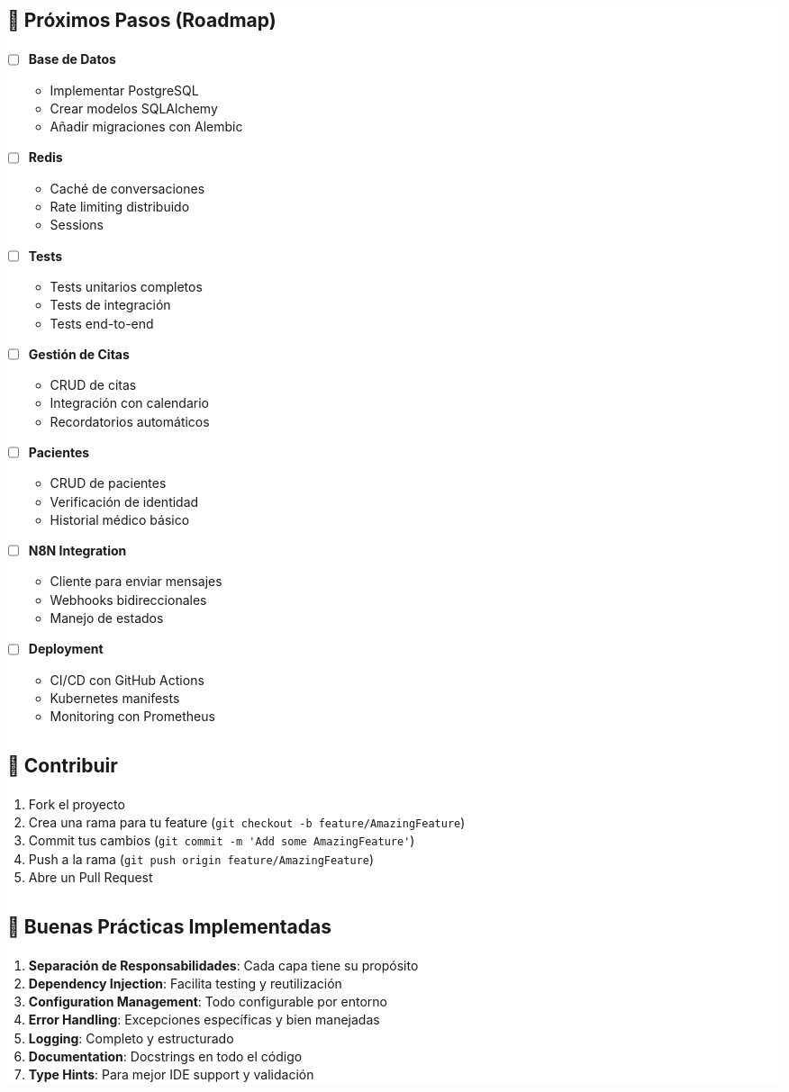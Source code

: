 ## 🚀 Próximos Pasos (Roadmap)

- [ ] **Base de Datos**
  - Implementar PostgreSQL
  - Crear modelos SQLAlchemy
  - Añadir migraciones con Alembic

- [ ] **Redis**
  - Caché de conversaciones
  - Rate limiting distribuido
  - Sessions

- [ ] **Tests**
  - Tests unitarios completos
  - Tests de integración
  - Tests end-to-end

- [ ] **Gestión de Citas**
  - CRUD de citas
  - Integración con calendario
  - Recordatorios automáticos

- [ ] **Pacientes**
  - CRUD de pacientes
  - Verificación de identidad
  - Historial médico básico

- [ ] **N8N Integration**
  - Cliente para enviar mensajes
  - Webhooks bidireccionales
  - Manejo de estados

- [ ] **Deployment**
  - CI/CD con GitHub Actions
  - Kubernetes manifests
  - Monitoring con Prometheus

## 🤝 Contribuir

1. Fork el proyecto
2. Crea una rama para tu feature (`git checkout -b feature/AmazingFeature`)
3. Commit tus cambios (`git commit -m 'Add some AmazingFeature'`)
4. Push a la rama (`git push origin feature/AmazingFeature`)
5. Abre un Pull Request

## 📝 Buenas Prácticas Implementadas

1. **Separación de Responsabilidades**: Cada capa tiene su propósito
2. **Dependency Injection**: Facilita testing y reutilización
3. **Configuration Management**: Todo configurable por entorno
4. **Error Handling**: Excepciones específicas y bien manejadas
5. **Logging**: Completo y estructurado
6. **Documentation**: Docstrings en todo el código
7. **Type Hints**: Para mejor IDE support y validación

